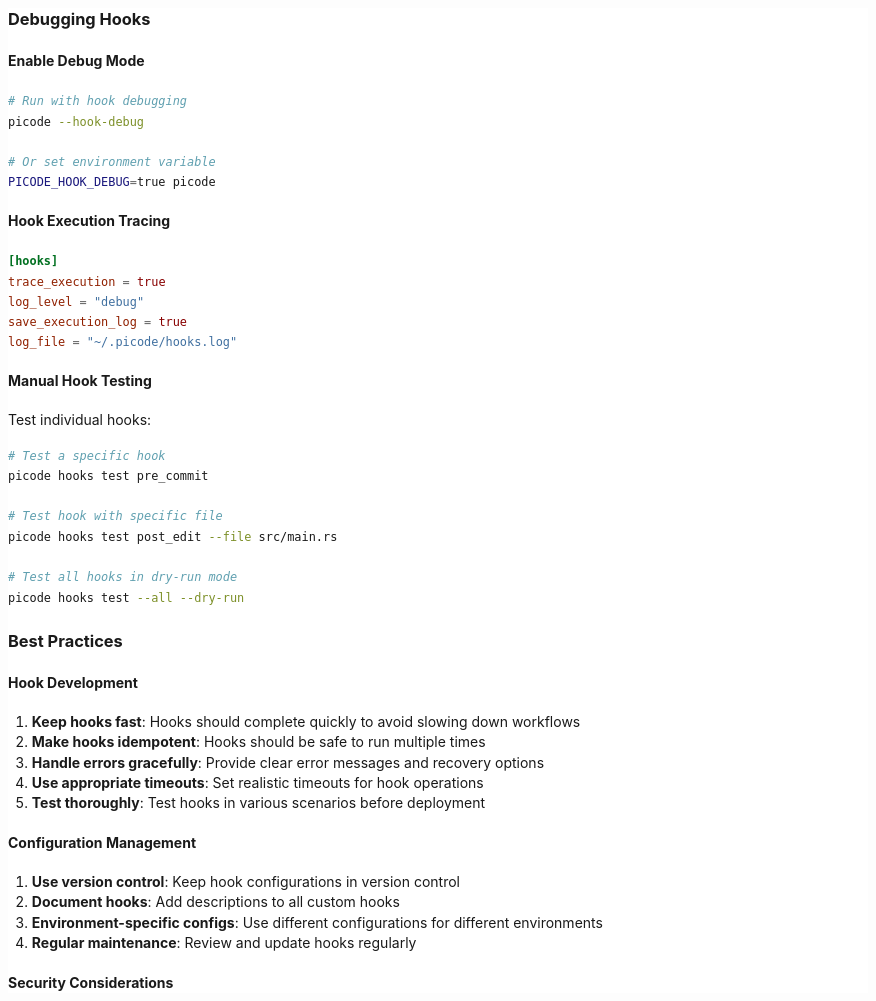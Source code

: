 ### Debugging Hooks

#### Enable Debug Mode

```bash
# Run with hook debugging
picode --hook-debug

# Or set environment variable
PICODE_HOOK_DEBUG=true picode
```

#### Hook Execution Tracing

```toml
[hooks]
trace_execution = true
log_level = "debug"
save_execution_log = true
log_file = "~/.picode/hooks.log"
```

#### Manual Hook Testing

Test individual hooks:

```bash
# Test a specific hook
picode hooks test pre_commit

# Test hook with specific file
picode hooks test post_edit --file src/main.rs

# Test all hooks in dry-run mode
picode hooks test --all --dry-run
```

### Best Practices

#### Hook Development

1. **Keep hooks fast**: Hooks should complete quickly to avoid slowing down workflows
2. **Make hooks idempotent**: Hooks should be safe to run multiple times
3. **Handle errors gracefully**: Provide clear error messages and recovery options
4. **Use appropriate timeouts**: Set realistic timeouts for hook operations
5. **Test thoroughly**: Test hooks in various scenarios before deployment

#### Configuration Management

1. **Use version control**: Keep hook configurations in version control
2. **Document hooks**: Add descriptions to all custom hooks
3. **Environment-specific configs**: Use different configurations for different environments
4. **Regular maintenance**: Review and update hooks regularly

#### Security Considerations
